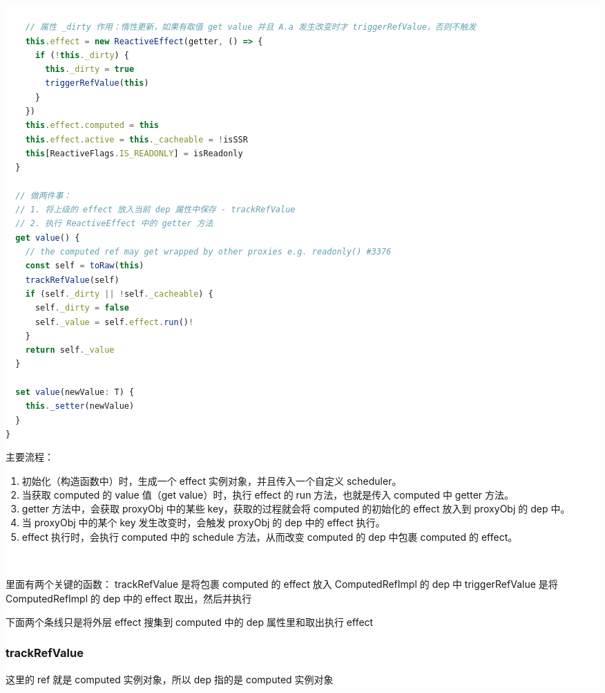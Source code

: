 ```ts

    // 属性 _dirty 作用：惰性更新，如果有取值 get value 并且 A.a 发生改变时才 triggerRefValue，否则不触发
    this.effect = new ReactiveEffect(getter, () => {
      if (!this._dirty) {
        this._dirty = true
        triggerRefValue(this)
      }
    })
    this.effect.computed = this
    this.effect.active = this._cacheable = !isSSR
    this[ReactiveFlags.IS_READONLY] = isReadonly
  }

  // 做两件事：
  // 1. 将上级的 effect 放入当前 dep 属性中保存 - trackRefValue
  // 2. 执行 ReactiveEffect 中的 getter 方法
  get value() {
    // the computed ref may get wrapped by other proxies e.g. readonly() #3376
    const self = toRaw(this)
    trackRefValue(self)
    if (self._dirty || !self._cacheable) {
      self._dirty = false
      self._value = self.effect.run()!
    }
    return self._value
  }

  set value(newValue: T) {
    this._setter(newValue)
  }
}
```

主要流程：
1. 初始化（构造函数中）时，生成一个 effect 实例对象，并且传入一个自定义 scheduler。
2. 当获取 computed 的 value 值（get value）时，执行 effect 的 run 方法，也就是传入 computed 中 getter 方法。
3. getter 方法中，会获取 proxyObj 中的某些 key，获取的过程就会将 computed 的初始化的 effect 放入到 proxyObj 的 dep 中。
4. 当 proxyObj 中的某个 key 发生改变时，会触发 proxyObj 的 dep 中的 effect 执行。
5. effect 执行时，会执行 computed 中的 schedule 方法，从而改变 computed 的 dep 中包裹 computed 的 effect。
<br/>


里面有两个关键的函数：
trackRefValue 是将包裹 computed 的 effect 放入 ComputedRefImpl 的 dep 中
triggerRefValue 是将 ComputedRefImpl 的 dep 中的 effect 取出，然后并执行


下面两个条线只是将外层 effect 搜集到 computed 中的 dep 属性里和取出执行 effect

### trackRefValue

这里的 ref 就是 computed 实例对象，所以 dep 指的是 computed 实例对象
